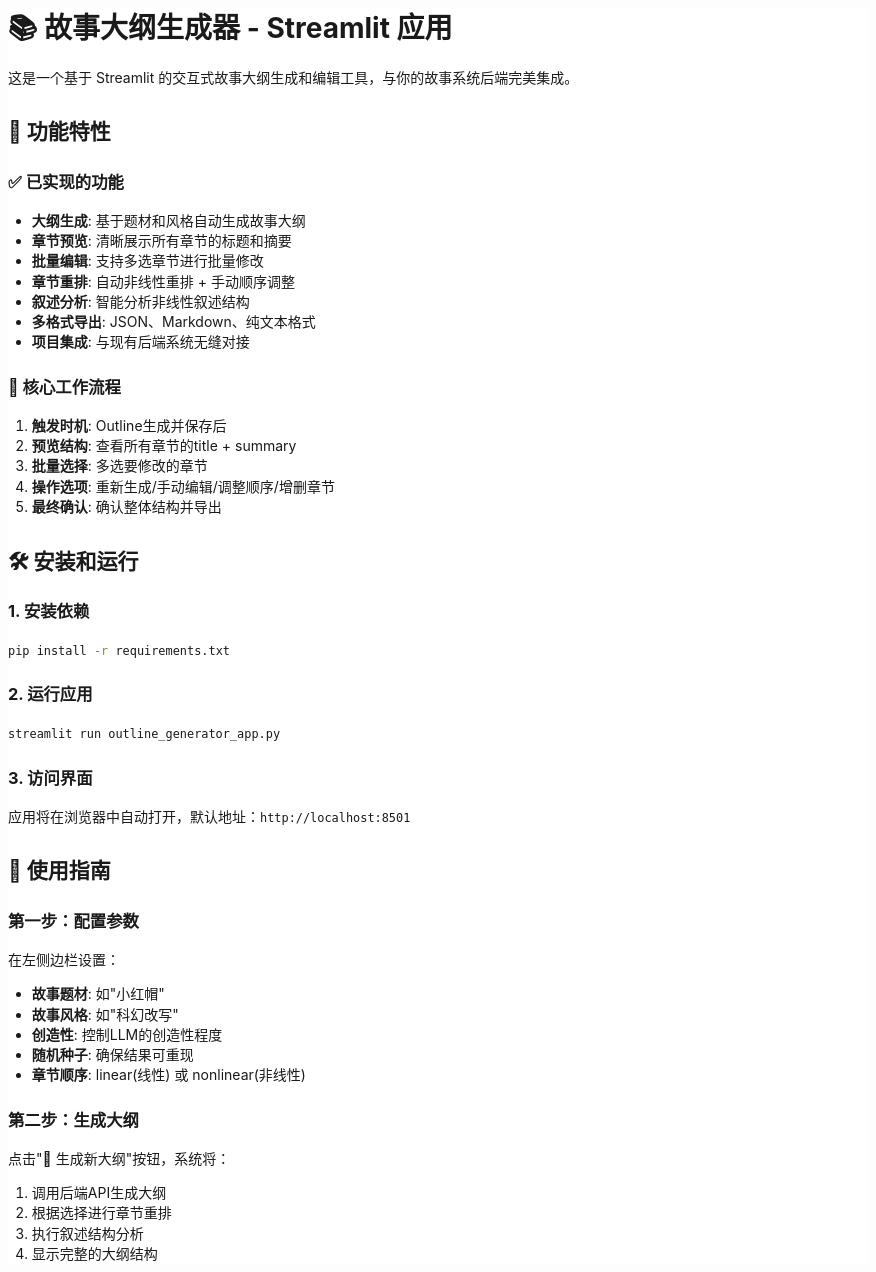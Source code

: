 # 📚 故事大纲生成器 - Streamlit 应用

这是一个基于 Streamlit 的交互式故事大纲生成和编辑工具，与你的故事系统后端完美集成。

## 🚀 功能特性

### ✅ 已实现的功能
- **大纲生成**: 基于题材和风格自动生成故事大纲
- **章节预览**: 清晰展示所有章节的标题和摘要
- **批量编辑**: 支持多选章节进行批量修改
- **章节重排**: 自动非线性重排 + 手动顺序调整
- **叙述分析**: 智能分析非线性叙述结构
- **多格式导出**: JSON、Markdown、纯文本格式
- **项目集成**: 与现有后端系统无缝对接

### 🎯 核心工作流程
1. **触发时机**: Outline生成并保存后
2. **预览结构**: 查看所有章节的title + summary
3. **批量选择**: 多选要修改的章节
4. **操作选项**: 重新生成/手动编辑/调整顺序/增删章节
5. **最终确认**: 确认整体结构并导出

## 🛠️ 安装和运行

### 1. 安装依赖
```bash
pip install -r requirements.txt
```

### 2. 运行应用
```bash
streamlit run outline_generator_app.py
```

### 3. 访问界面
应用将在浏览器中自动打开，默认地址：`http://localhost:8501`

## 📖 使用指南

### 第一步：配置参数
在左侧边栏设置：
- **故事题材**: 如"小红帽"
- **故事风格**: 如"科幻改写"
- **创造性**: 控制LLM的创造性程度
- **随机种子**: 确保结果可重现
- **章节顺序**: linear(线性) 或 nonlinear(非线性)

### 第二步：生成大纲
点击"🔄 生成新大纲"按钮，系统将：
1. 调用后端API生成大纲
2. 根据选择进行章节重排
3. 执行叙述结构分析
4. 显示完整的大纲结构
